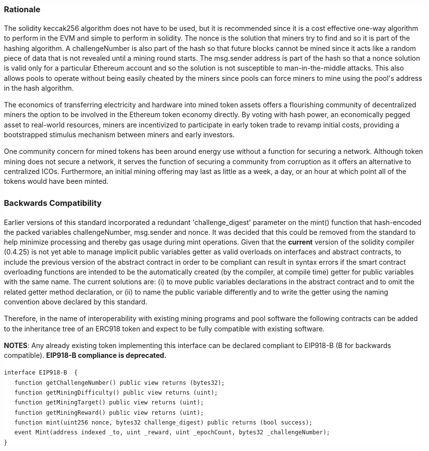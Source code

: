 ### Rationale

The solidity keccak256 algorithm does not have to be used, but it is recommended since it is a cost effective one-way algorithm to perform in the EVM and simple to perform in solidity. The nonce is the solution that miners try to find and so it is part of the hashing algorithm. A challengeNumber is also part of the hash so that future blocks cannot be mined since it acts like a random piece of data that is not revealed until a mining round starts. The msg.sender address is part of the hash so that a nonce solution is valid only for a particular Ethereum account and so the solution is not susceptible to man-in-the-middle attacks. This also allows pools to operate without being easily cheated by the miners since pools can force miners to mine using the pool's address in the hash algorithm.  

The economics of transferring electricity and hardware into mined token assets offers a flourishing community of decentralized miners the option to be involved in the Ethereum token economy directly. By voting with hash power, an economically pegged asset to real-world resources, miners are incentivized to participate in early token trade to revamp initial costs, providing a bootstrapped stimulus mechanism between miners and early investors.

One community concern for mined tokens has been around energy use without a function for securing a network.  Although token mining does not secure a network, it serves the function of securing a community from corruption as it offers an alternative to centralized ICOs. Furthermore, an initial mining offering may last as little as a week, a day, or an hour at which point all of the tokens would have been minted.


### Backwards Compatibility
Earlier versions of this standard incorporated a redundant 'challenge_digest' parameter on the mint() function that hash-encoded the packed variables challengeNumber, msg.sender and nonce. It was decided that this could be removed from the standard to help minimize processing and thereby gas usage during mint operations. 
Given that the **current** version of the solidity compiler (0.4.25) is not yet able to manage implicit public variables getter as valid overloads on interfaces and abstract contracts, to include the previous version of the abstract contract in order to be compliant can result in syntax errors if the smart contract overloading functions are intended to be the automatically created (by the compiler, at compile time) getter for public variables with the same name. The current solutions are: (i) to move public variables declarations in the abstract contract and to omit the related getter method declaration, or (ii) to name the public variable differently and to write the getter using the naming convention above declared by this standard.

Therefore, in the name of interoperability with existing mining programs and pool software the following contracts can be added to the inheritance tree of an ERC918 token and expect to be fully compatible with existing software.

**NOTES**: Any already existing token implementing this interface can be declared compliant to EIP918-B (B for backwards compatible). **EIP918-B compliance is deprecated.**

```solidity
interface EIP918-B  {
   function getChallengeNumber() public view returns (bytes32);
   function getMiningDifficulty() public view returns (uint);
   function getMiningTarget() public view returns (uint);
   function getMiningReward() public view returns (uint);
   function mint(uint256 nonce, bytes32 challenge_digest) public returns (bool success);
   event Mint(address indexed _to, uint _reward, uint _epochCount, bytes32 _challengeNumber);
}
```
